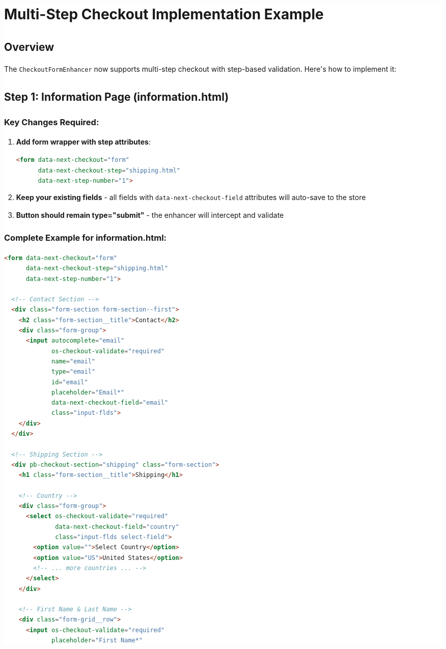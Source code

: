 # Multi-Step Checkout Implementation Example

## Overview
The `CheckoutFormEnhancer` now supports multi-step checkout with step-based validation. Here's how to implement it:

## Step 1: Information Page (information.html)

### Key Changes Required:

1. **Add form wrapper with step attributes**:
   ```html
   <form data-next-checkout="form"
         data-next-checkout-step="shipping.html"
         data-next-step-number="1">
   ```

2. **Keep your existing fields** - all fields with `data-next-checkout-field` attributes will auto-save to the store

3. **Button should remain type="submit"** - the enhancer will intercept and validate

### Complete Example for information.html:

```html
<form data-next-checkout="form"
      data-next-checkout-step="shipping.html"
      data-next-step-number="1">

  <!-- Contact Section -->
  <div class="form-section form-section--first">
    <h2 class="form-section__title">Contact</h2>
    <div class="form-group">
      <input autocomplete="email"
             os-checkout-validate="required"
             name="email"
             type="email"
             id="email"
             placeholder="Email*"
             data-next-checkout-field="email"
             class="input-flds">
    </div>
  </div>

  <!-- Shipping Section -->
  <div pb-checkout-section="shipping" class="form-section">
    <h1 class="form-section__title">Shipping</h1>

    <!-- Country -->
    <div class="form-group">
      <select os-checkout-validate="required"
              data-next-checkout-field="country"
              class="input-flds select-field">
        <option value="">Select Country</option>
        <option value="US">United States</option>
        <!-- ... more countries ... -->
      </select>
    </div>

    <!-- First Name & Last Name -->
    <div class="form-grid__row">
      <input os-checkout-validate="required"
             placeholder="First Name*"
```